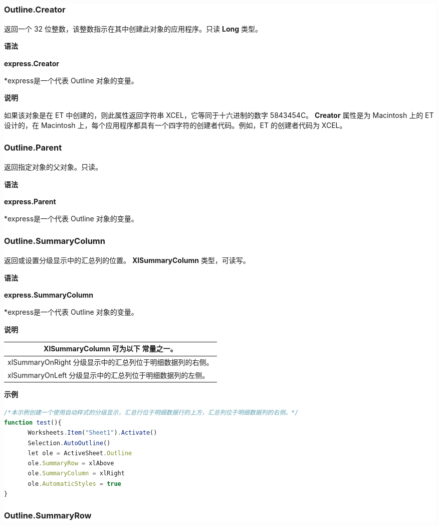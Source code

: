 ### Outline.Creator

返回一个 32 位整数，该整数指示在其中创建此对象的应用程序。只读 **Long** 类型。

**语法**

**express.Creator**

\*express是一个代表 Outline 对象的变量。

**说明**

如果该对象是在 ET 中创建的，则此属性返回字符串 XCEL，它等同于十六进制的数字 5843454C。 **Creator** 属性是为 Macintosh 上的 ET 设计的，在 Macintosh 上，每个应用程序都具有一个四字符的创建者代码。例如，ET 的创建者代码为 XCEL。

### Outline.Parent

返回指定对象的父对象。只读。

**语法**

**express.Parent**

\*express是一个代表 Outline 对象的变量。

### Outline.SummaryColumn

返回或设置分级显示中的汇总列的位置。 **XlSummaryColumn** 类型，可读写。

**语法**

**express.SummaryColumn**

\*express是一个代表 Outline 对象的变量。

**说明**

| XlSummaryColumn 可为以下 常量之一。                       |
|-----------------------------------------------------------|
| xlSummaryOnRight 分级显示中的汇总列位于明细数据列的右侧。 |
| xlSummaryOnLeft 分级显示中的汇总列位于明细数据列的左侧。  |

**示例**

``` JavaScript
/*本示例创建一个使用自动样式的分级显示，汇总行位于明细数据行的上方，汇总列位于明细数据列的右侧。*/
function test(){
　　　　Worksheets.Item("Sheet1").Activate()
　　　　Selection.AutoOutline()
　　　　let ole = ActiveSheet.Outline
　　　　ole.SummaryRow = xlAbove
　　　　ole.SummaryColumn = xlRight
　　　　ole.AutomaticStyles = true
}
```

### Outline.SummaryRow
